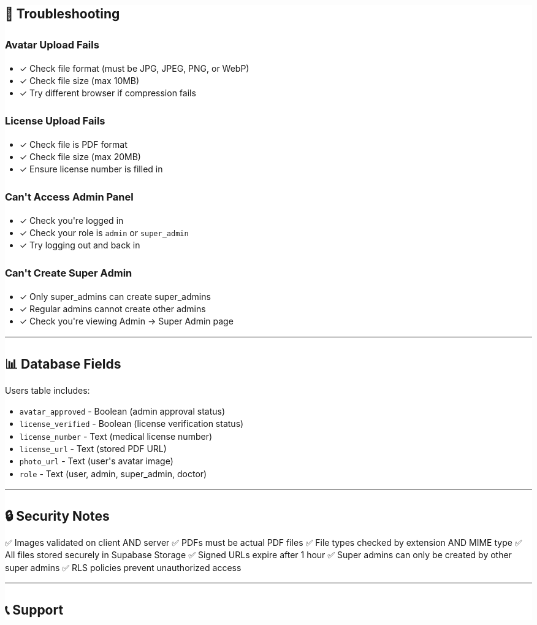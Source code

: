 
## 🚨 Troubleshooting

### Avatar Upload Fails
- ✓ Check file format (must be JPG, JPEG, PNG, or WebP)
- ✓ Check file size (max 10MB)
- ✓ Try different browser if compression fails

### License Upload Fails
- ✓ Check file is PDF format
- ✓ Check file size (max 20MB)
- ✓ Ensure license number is filled in

### Can't Access Admin Panel
- ✓ Check you're logged in
- ✓ Check your role is `admin` or `super_admin`
- ✓ Try logging out and back in

### Can't Create Super Admin
- ✓ Only super_admins can create super_admins
- ✓ Regular admins cannot create other admins
- ✓ Check you're viewing Admin → Super Admin page

---

## 📊 Database Fields

Users table includes:
- `avatar_approved` - Boolean (admin approval status)
- `license_verified` - Boolean (license verification status)
- `license_number` - Text (medical license number)
- `license_url` - Text (stored PDF URL)
- `photo_url` - Text (user's avatar image)
- `role` - Text (user, admin, super_admin, doctor)

---

## 🔒 Security Notes

✅ Images validated on client AND server
✅ PDFs must be actual PDF files
✅ File types checked by extension AND MIME type
✅ All files stored securely in Supabase Storage
✅ Signed URLs expire after 1 hour
✅ Super admins can only be created by other super admins
✅ RLS policies prevent unauthorized access

---

## 📞 Support

